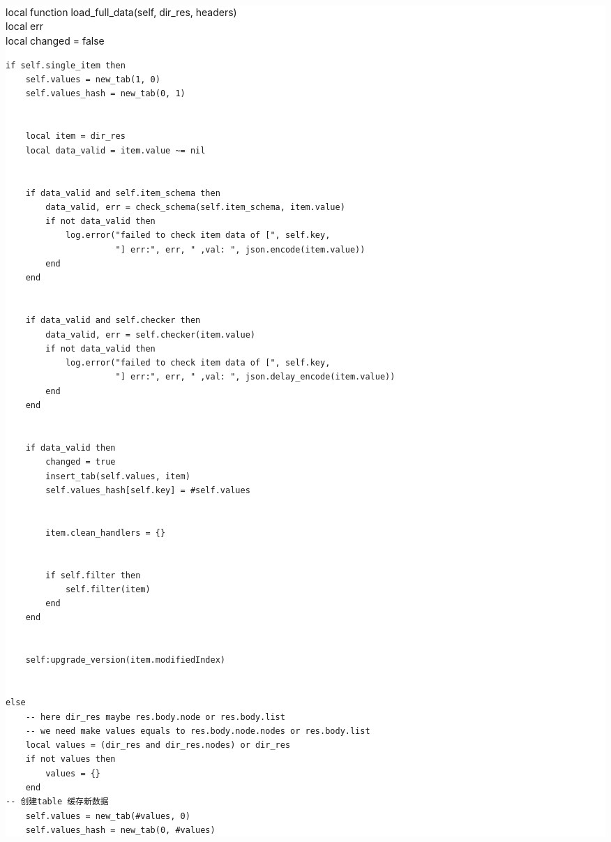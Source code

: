   
local function load_full_data(self, dir_res, headers)  
    local err  
    local changed = false  
  
  
    if self.single_item then  
        self.values = new_tab(1, 0)  
        self.values_hash = new_tab(0, 1)  
  
  
        local item = dir_res  
        local data_valid = item.value ~= nil  
  
  
        if data_valid and self.item_schema then  
            data_valid, err = check_schema(self.item_schema, item.value)  
            if not data_valid then  
                log.error("failed to check item data of [", self.key,  
                          "] err:", err, " ,val: ", json.encode(item.value))  
            end  
        end  
  
  
        if data_valid and self.checker then  
            data_valid, err = self.checker(item.value)  
            if not data_valid then  
                log.error("failed to check item data of [", self.key,  
                          "] err:", err, " ,val: ", json.delay_encode(item.value))  
            end  
        end  
  
  
        if data_valid then  
            changed = true  
            insert_tab(self.values, item)  
            self.values_hash[self.key] = #self.values  
  
  
            item.clean_handlers = {}  
  
  
            if self.filter then  
                self.filter(item)  
            end  
        end  
  
  
        self:upgrade_version(item.modifiedIndex)  
  
  
    else  
        -- here dir_res maybe res.body.node or res.body.list  
        -- we need make values equals to res.body.node.nodes or res.body.list  
        local values = (dir_res and dir_res.nodes) or dir_res  
        if not values then  
            values = {}  
        end  
    -- 创建table 缓存新数据  
        self.values = new_tab(#values, 0)  
        self.values_hash = new_tab(0, #values)  
  